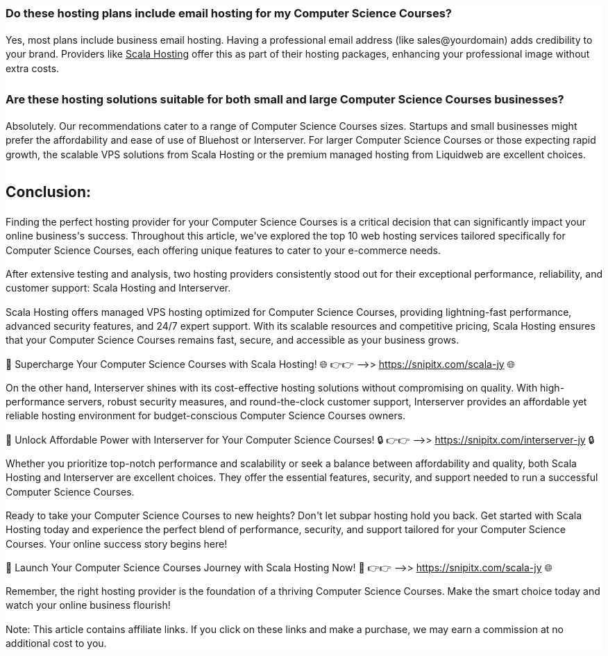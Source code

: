 ### Do these hosting plans include email hosting for my Computer Science Courses? 
Yes, most plans include business email hosting. Having a professional email address (like sales@yourdomain) adds credibility to your brand. Providers like [Scala Hosting](https://snipitx.com/scala-jy) offer this as part of their hosting packages, enhancing your professional image without extra costs.

### Are these hosting solutions suitable for both small and large Computer Science Courses businesses? 
Absolutely. Our recommendations cater to a range of Computer Science Courses sizes. Startups and small businesses might prefer the affordability and ease of use of Bluehost or Interserver. For larger Computer Science Courses or those expecting rapid growth, the scalable VPS solutions from Scala Hosting or the premium managed hosting from Liquidweb are excellent choices.

## Conclusion:

Finding the perfect hosting provider for your Computer Science Courses is a critical decision that can significantly impact your online business's success. Throughout this article, we've explored the top 10 web hosting services tailored specifically for Computer Science Courses, each offering unique features to cater to your e-commerce needs.

After extensive testing and analysis, two hosting providers consistently stood out for their exceptional performance, reliability, and customer support: Scala Hosting and Interserver.

Scala Hosting offers managed VPS hosting optimized for Computer Science Courses, providing lightning-fast performance, advanced security features, and 24/7 expert support. With its scalable resources and competitive pricing, Scala Hosting ensures that your Computer Science Courses remains fast, secure, and accessible as your business grows.

🚀 Supercharge Your Computer Science Courses with Scala Hosting! 🌐
👉👉 -->> https://snipitx.com/scala-jy 🌐

On the other hand, Interserver shines with its cost-effective hosting solutions without compromising on quality. With high-performance servers, robust security measures, and round-the-clock customer support, Interserver provides an affordable yet reliable hosting environment for budget-conscious Computer Science Courses owners.

💸 Unlock Affordable Power with Interserver for Your Computer Science Courses! 🔒
👉👉 -->> https://snipitx.com/interserver-jy 🔒

Whether you prioritize top-notch performance and scalability or seek a balance between affordability and quality, both Scala Hosting and Interserver are excellent choices. They offer the essential features, security, and support needed to run a successful Computer Science Courses.

Ready to take your Computer Science Courses to new heights? Don't let subpar hosting hold you back. Get started with Scala Hosting today and experience the perfect blend of performance, security, and support tailored for your Computer Science Courses. Your online success story begins here!

🚀 Launch Your Computer Science Courses Journey with Scala Hosting Now! 🌟
👉👉 -->> https://snipitx.com/scala-jy 🌐

Remember, the right hosting provider is the foundation of a thriving Computer Science Courses. Make the smart choice today and watch your online business flourish!

Note: This article contains affiliate links. If you click on these links and make a purchase, we may earn a commission at no additional cost to you.
